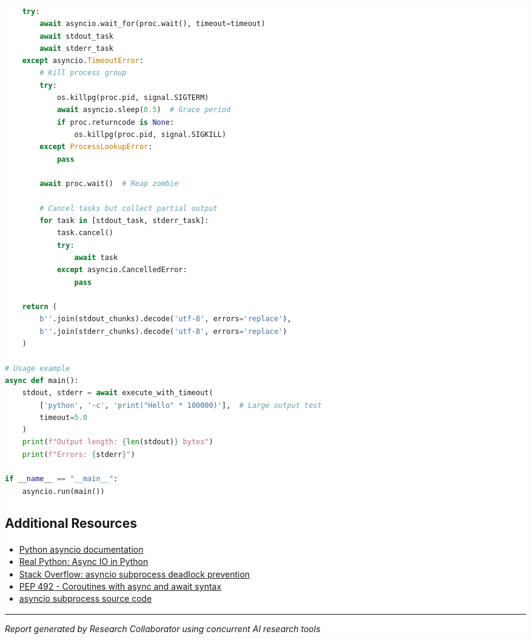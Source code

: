 ```python
    try:
        await asyncio.wait_for(proc.wait(), timeout=timeout)
        await stdout_task
        await stderr_task
    except asyncio.TimeoutError:
        # Kill process group
        try:
            os.killpg(proc.pid, signal.SIGTERM)
            await asyncio.sleep(0.5)  # Grace period
            if proc.returncode is None:
                os.killpg(proc.pid, signal.SIGKILL)
        except ProcessLookupError:
            pass
        
        await proc.wait()  # Reap zombie
        
        # Cancel tasks but collect partial output
        for task in [stdout_task, stderr_task]:
            task.cancel()
            try:
                await task
            except asyncio.CancelledError:
                pass
    
    return (
        b''.join(stdout_chunks).decode('utf-8', errors='replace'),
        b''.join(stderr_chunks).decode('utf-8', errors='replace')
    )

# Usage example
async def main():
    stdout, stderr = await execute_with_timeout(
        ['python', '-c', 'print("Hello" * 100000)'],  # Large output test
        timeout=5.0
    )
    print(f"Output length: {len(stdout)} bytes")
    print(f"Errors: {stderr}")

if __name__ == "__main__":
    asyncio.run(main())
```

## Additional Resources

- [Python asyncio documentation](https://docs.python.org/3/library/asyncio.html)
- [Real Python: Async IO in Python](https://realpython.com/async-io-python/)
- [Stack Overflow: asyncio subprocess deadlock prevention](https://stackoverflow.com/questions/36952245)
- [PEP 492 - Coroutines with async and await syntax](https://www.python.org/dev/peps/pep-0492/)
- [asyncio subprocess source code](https://github.com/python/cpython/blob/main/Lib/asyncio/subprocess.py)

---
*Report generated by Research Collaborator using concurrent AI research tools*